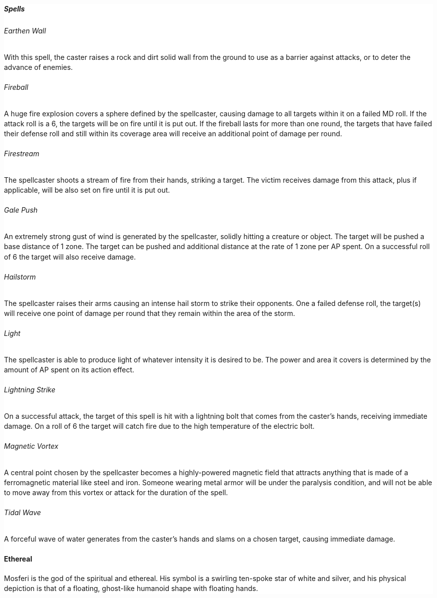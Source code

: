 ##### Spells

###### Earthen Wall

With this spell, the caster raises a rock and dirt solid wall from the ground to use as a barrier against attacks, or to deter the advance of enemies.

###### Fireball

A huge fire explosion covers a sphere defined by the spellcaster, causing damage to all targets within it on a failed MD roll. If the attack roll is a 6, the targets will be on fire until it is put out. If the fireball lasts for more than one round, the targets that have failed their defense roll and still within its coverage area will receive an additional point of damage per round.

###### Firestream

The spellcaster shoots a stream of fire from their hands, striking a target. The victim receives damage from this attack, plus if applicable, will be also set on fire until it is put out.

###### Gale Push

An extremely strong gust of wind is generated by the spellcaster, solidly hitting a creature or object. The target will be pushed a base distance of 1 zone. The target can be pushed and additional distance at the rate of 1 zone per AP spent. On a successful roll of 6 the target will also receive damage.

###### Hailstorm

The spellcaster raises their arms causing an intense hail storm to strike their opponents. One a failed defense roll, the target(s) will receive one point of damage per round that they remain within the area of the storm.

###### Light

The spellcaster is able to produce light of whatever intensity it is desired to be. The power and area it covers is determined by the amount of AP spent on its action effect.

###### Lightning Strike

On a successful attack, the target of this spell is hit with a lightning bolt that comes from the caster’s hands, receiving immediate damage. On a roll of 6 the target will catch fire due to the high temperature of the electric bolt.

###### Magnetic Vortex

A central point chosen by the spellcaster becomes a highly-powered magnetic field that attracts anything that is made of a ferromagnetic material like steel and iron. Someone wearing metal armor will be under the paralysis condition, and will not be able to move away from this vortex or attack for the duration of the spell.

###### Tidal Wave

A forceful wave of water generates from the caster’s hands and slams on a chosen target, causing immediate damage.

#### Ethereal

Mosferi is the god of the spiritual and ethereal. His symbol is a swirling ten-spoke star of white and silver, and his physical depiction is that of a floating, ghost-like humanoid shape with floating hands.
